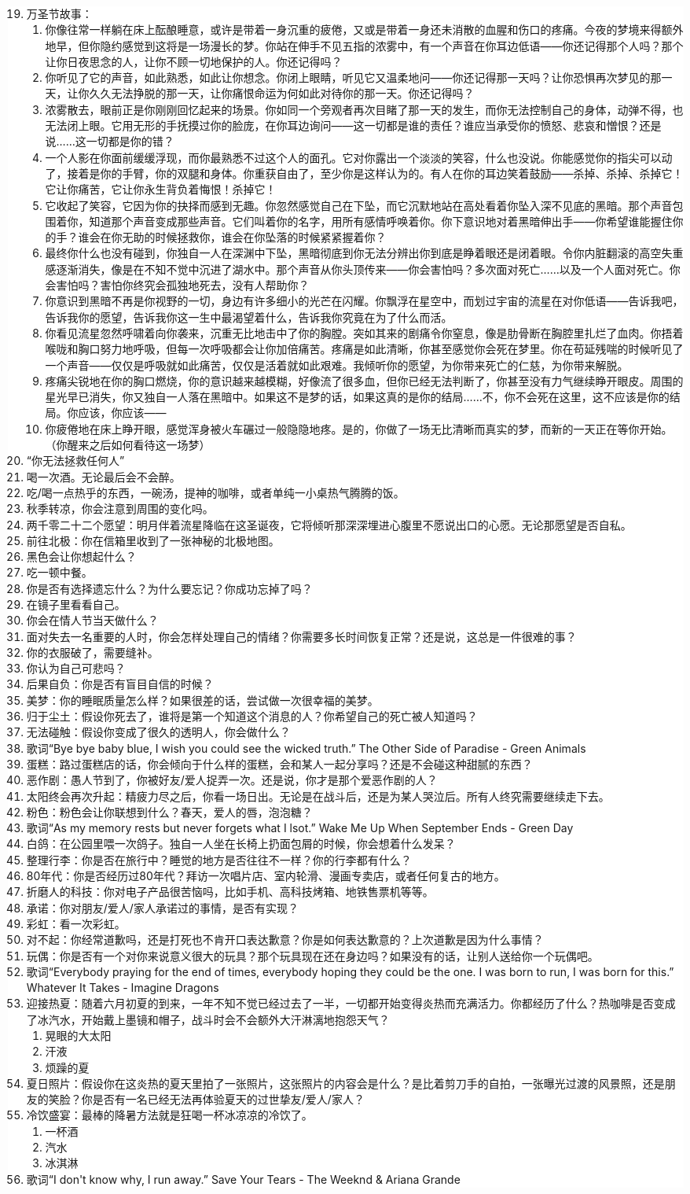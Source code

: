 19. 万圣节故事：
    1. 你像往常一样躺在床上酝酿睡意，或许是带着一身沉重的疲倦，又或是带着一身还未消散的血腥和伤口的疼痛。今夜的梦境来得额外地早，但你隐约感觉到这将是一场漫长的梦。你站在伸手不见五指的浓雾中，有一个声音在你耳边低语——你还记得那个人吗？那个让你日夜思念的人，让你不顾一切地保护的人。你还记得吗？
    2. 你听见了它的声音，如此熟悉，如此让你想念。你闭上眼睛，听见它又温柔地问——你还记得那一天吗？让你恐惧再次梦见的那一天，让你久久无法挣脱的那一天，让你痛恨命运为何如此对待你的那一天。你还记得吗？
    3. 浓雾散去，眼前正是你刚刚回忆起来的场景。你如同一个旁观者再次目睹了那一天的发生，而你无法控制自己的身体，动弹不得，也无法闭上眼。它用无形的手抚摸过你的脸庞，在你耳边询问——这一切都是谁的责任？谁应当承受你的愤怒、悲哀和憎恨？还是说……这一切都是你的错？
    4. 一个人影在你面前缓缓浮现，而你最熟悉不过这个人的面孔。它对你露出一个淡淡的笑容，什么也没说。你能感觉你的指尖可以动了，接着是你的手臂，你的双腿和身体。你重获自由了，至少你是这样认为的。有人在你的耳边笑着鼓励——杀掉、杀掉、杀掉它！它让你痛苦，它让你永生背负着悔恨！杀掉它！
    5. 它收起了笑容，它因为你的抉择而感到无趣。你忽然感觉自己在下坠，而它沉默地站在高处看着你坠入深不见底的黑暗。那个声音包围着你，知道那个声音变成那些声音。它们叫着你的名字，用所有感情呼唤着你。你下意识地对着黑暗伸出手——你希望谁能握住你的手？谁会在你无助的时候拯救你，谁会在你坠落的时候紧紧握着你？
    6. 最终你什么也没有碰到，你独自一人在深渊中下坠，黑暗彻底到你无法分辨出你到底是睁着眼还是闭着眼。令你内脏翻滚的高空失重感逐渐消失，像是在不知不觉中沉进了湖水中。那个声音从你头顶传来——你会害怕吗？多次面对死亡……以及一个人面对死亡。你会害怕吗？害怕你终究会孤独地死去，没有人帮助你？
    7. 你意识到黑暗不再是你视野的一切，身边有许多细小的光芒在闪耀。你飘浮在星空中，而划过宇宙的流星在对你低语——告诉我吧，告诉我你的愿望，告诉我你这一生中最渴望着什么，告诉我你究竟在为了什么而活。
    8. 你看见流星忽然呼啸着向你袭来，沉重无比地击中了你的胸膛。突如其来的剧痛令你窒息，像是肋骨断在胸腔里扎烂了血肉。你捂着喉咙和胸口努力地呼吸，但每一次呼吸都会让你加倍痛苦。疼痛是如此清晰，你甚至感觉你会死在梦里。你在苟延残喘的时候听见了一个声音——仅仅是呼吸就如此痛苦，仅仅是活着就如此艰难。我倾听你的愿望，为你带来死亡的仁慈，为你带来解脱。
    9. 疼痛尖锐地在你的胸口燃烧，你的意识越来越模糊，好像流了很多血，但你已经无法判断了，你甚至没有力气继续睁开眼皮。周围的星光早已消失，你又独自一人落在黑暗中。如果这不是梦的话，如果这真的是你的结局……不，你不会死在这里，这不应该是你的结局。你应该，你应该——
    10. 你疲倦地在床上睁开眼，感觉浑身被火车碾过一般隐隐地疼。是的，你做了一场无比清晰而真实的梦，而新的一天正在等你开始。（你醒来之后如何看待这一场梦）
20. “你无法拯救任何人”
21. 喝一次酒。无论最后会不会醉。
22. 吃/喝一点热乎的东西，一碗汤，提神的咖啡，或者单纯一小桌热气腾腾的饭。
23. 秋季转凉，你会注意到周围的变化吗。
24. 两千零二十二个愿望：明月伴着流星降临在这圣诞夜，它将倾听那深深埋进心腹里不愿说出口的心愿。无论那愿望是否自私。
25. 前往北极：你在信箱里收到了一张神秘的北极地图。
26. 黑色会让你想起什么？
27. 吃一顿中餐。
28. 你是否有选择遗忘什么？为什么要忘记？你成功忘掉了吗？
29. 在镜子里看看自己。
30. 你会在情人节当天做什么？
31. 面对失去一名重要的人时，你会怎样处理自己的情绪？你需要多长时间恢复正常？还是说，这总是一件很难的事？
32. 你的衣服破了，需要缝补。
33. 你认为自己可悲吗？
34. 后果自负：你是否有盲目自信的时候？
35. 美梦：你的睡眠质量怎么样？如果很差的话，尝试做一次很幸福的美梦。
36. 归于尘土：假设你死去了，谁将是第一个知道这个消息的人？你希望自己的死亡被人知道吗？
37. 无法碰触：假设你变成了很久的透明人，你会做什么？
38. 歌词“Bye bye baby blue, I wish you could see the wicked truth.” The Other Side of Paradise - Green Animals
39. 蛋糕：路过蛋糕店的话，你会倾向于什么样的蛋糕，会和某人一起分享吗？还是不会碰这种甜腻的东西？
40. 恶作剧：愚人节到了，你被好友/爱人捉弄一次。还是说，你才是那个爱恶作剧的人？
41. 太阳终会再次升起：精疲力尽之后，你看一场日出。无论是在战斗后，还是为某人哭泣后。所有人终究需要继续走下去。
42. 粉色：粉色会让你联想到什么？春天，爱人的唇，泡泡糖？
43. 歌词“As my memory rests but never forgets what I lsot.” Wake Me Up When September Ends - Green Day
44. 白鸽：在公园里喂一次鸽子。独自一人坐在长椅上扔面包屑的时候，你会想着什么发呆？
45. 整理行李：你是否在旅行中？睡觉的地方是否往往不一样？你的行李都有什么？
46. 80年代：你是否经历过80年代？拜访一次唱片店、室内轮滑、漫画专卖店，或者任何复古的地方。
47. 折磨人的科技：你对电子产品很苦恼吗，比如手机、高科技烤箱、地铁售票机等等。
48. 承诺：你对朋友/爱人/家人承诺过的事情，是否有实现？
49. 彩虹：看一次彩虹。
50. 对不起：你经常道歉吗，还是打死也不肯开口表达歉意？你是如何表达歉意的？上次道歉是因为什么事情？
51. 玩偶：你是否有一个对你来说意义很大的玩具？那个玩具现在还在身边吗？如果没有的话，让别人送给你一个玩偶吧。
52. 歌词“Everybody praying for the end of times, everybody hoping they could be the one. I was born to run, I was born for this.” Whatever It Takes - Imagine Dragons
53. 迎接热夏：随着六月初夏的到来，一年不知不觉已经过去了一半，一切都开始变得炎热而充满活力。你都经历了什么？热咖啡是否变成了冰汽水，开始戴上墨镜和帽子，战斗时会不会额外大汗淋漓地抱怨天气？
    1. 晃眼的大太阳
    2. 汗液
    3. 烦躁的夏
54. 夏日照片：假设你在这炎热的夏天里拍了一张照片，这张照片的内容会是什么？是比着剪刀手的自拍，一张曝光过渡的风景照，还是朋友的笑脸？你是否有一名已经无法再体验夏天的过世挚友/爱人/家人？
55. 冷饮盛宴：最棒的降暑方法就是狂喝一杯冰凉凉的冷饮了。
    1. 一杯酒
    2. 汽水
    3. 冰淇淋
56. 歌词“I don't know why, I run away.” Save Your Tears - The Weeknd & Ariana Grande